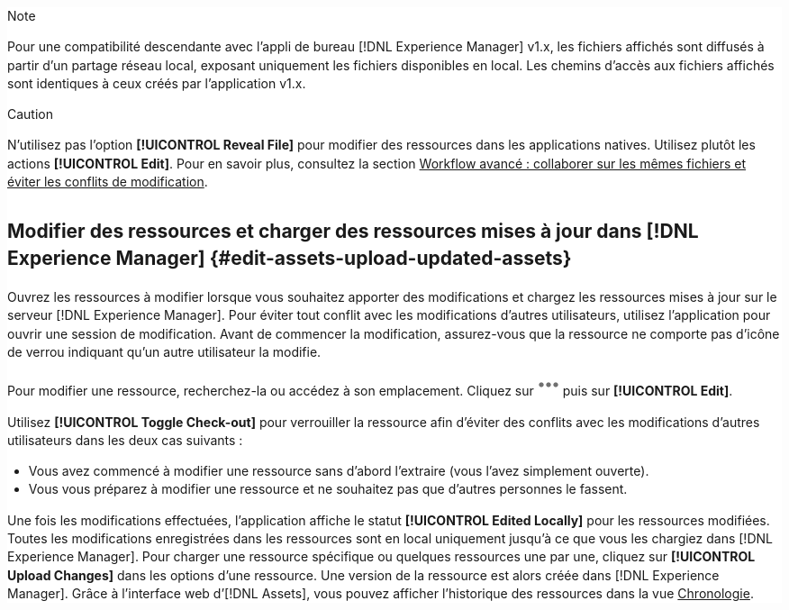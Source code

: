 >[!NOTE]
>
>Pour une compatibilité descendante avec l’appli de bureau [!DNL Experience Manager] v1.x, les fichiers affichés sont diffusés à partir d’un partage réseau local, exposant uniquement les fichiers disponibles en local. Les chemins d’accès aux fichiers affichés sont identiques à ceux créés par l’application v1.x.

>[!CAUTION]
>
>N’utilisez pas l’option **[!UICONTROL Reveal File]** pour modifier des ressources dans les applications natives. Utilisez plutôt les actions **[!UICONTROL Edit]**. Pour en savoir plus, consultez la section [Workflow avancé : collaborer sur les mêmes fichiers et éviter les conflits de modification](#adv-workflow-collaborate-avoid-conflicts).

## Modifier des ressources et charger des ressources mises à jour dans [!DNL Experience Manager] {#edit-assets-upload-updated-assets}

Ouvrez les ressources à modifier lorsque vous souhaitez apporter des modifications et chargez les ressources mises à jour sur le serveur [!DNL Experience Manager]. Pour éviter tout conflit avec les modifications d’autres utilisateurs, utilisez l’application pour ouvrir une session de modification. Avant de commencer la modification, assurez-vous que la ressource ne comporte pas d’icône de verrou indiquant qu’un autre utilisateur la modifie.

Pour modifier une ressource, recherchez-la ou accédez à son emplacement. Cliquez sur ![Icône Plus](assets/do-not-localize/more2_da2.png) puis sur **[!UICONTROL Edit]**.

Utilisez **[!UICONTROL Toggle Check-out]** pour verrouiller la ressource afin d’éviter des conflits avec les modifications d’autres utilisateurs dans les deux cas suivants :

* Vous avez commencé à modifier une ressource sans d’abord l’extraire (vous l’avez simplement ouverte).
* Vous vous préparez à modifier une ressource et ne souhaitez pas que d’autres personnes le fassent.

Une fois les modifications effectuées, l’application affiche le statut **[!UICONTROL Edited Locally]** pour les ressources modifiées. Toutes les modifications enregistrées dans les ressources sont en local uniquement jusqu’à ce que vous les chargiez dans [!DNL Experience Manager]. Pour charger une ressource spécifique ou quelques ressources une par une, cliquez sur **[!UICONTROL Upload Changes]** dans les options d’une ressource. Une version de la ressource est alors créée dans [!DNL Experience Manager]. Grâce à l’interface web d’[!DNL Assets], vous pouvez afficher l’historique des ressources dans la vue [Chronologie](https://experienceleague.adobe.com/en/docs/experience-manager-65/content/assets/using/activity-stream).
